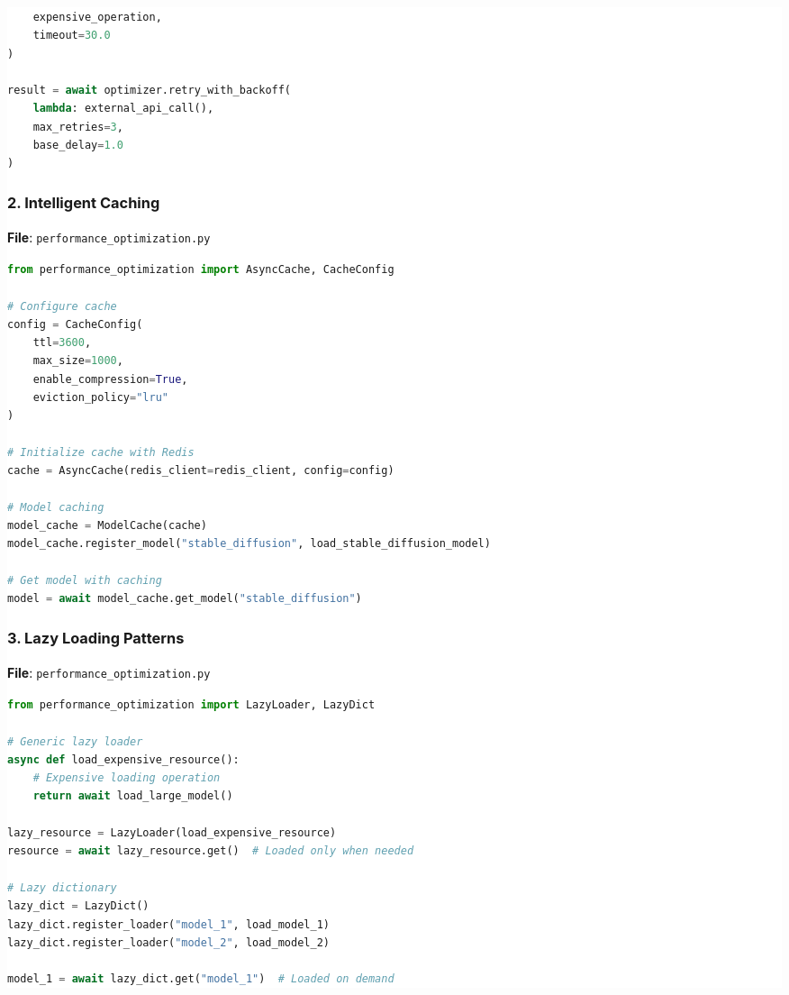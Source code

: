 ```python
    expensive_operation, 
    timeout=30.0
)

result = await optimizer.retry_with_backoff(
    lambda: external_api_call(),
    max_retries=3,
    base_delay=1.0
)
```

### 2. Intelligent Caching

**File**: `performance_optimization.py`

```python
from performance_optimization import AsyncCache, CacheConfig

# Configure cache
config = CacheConfig(
    ttl=3600,
    max_size=1000,
    enable_compression=True,
    eviction_policy="lru"
)

# Initialize cache with Redis
cache = AsyncCache(redis_client=redis_client, config=config)

# Model caching
model_cache = ModelCache(cache)
model_cache.register_model("stable_diffusion", load_stable_diffusion_model)

# Get model with caching
model = await model_cache.get_model("stable_diffusion")
```

### 3. Lazy Loading Patterns

**File**: `performance_optimization.py`

```python
from performance_optimization import LazyLoader, LazyDict

# Generic lazy loader
async def load_expensive_resource():
    # Expensive loading operation
    return await load_large_model()

lazy_resource = LazyLoader(load_expensive_resource)
resource = await lazy_resource.get()  # Loaded only when needed

# Lazy dictionary
lazy_dict = LazyDict()
lazy_dict.register_loader("model_1", load_model_1)
lazy_dict.register_loader("model_2", load_model_2)

model_1 = await lazy_dict.get("model_1")  # Loaded on demand
```
